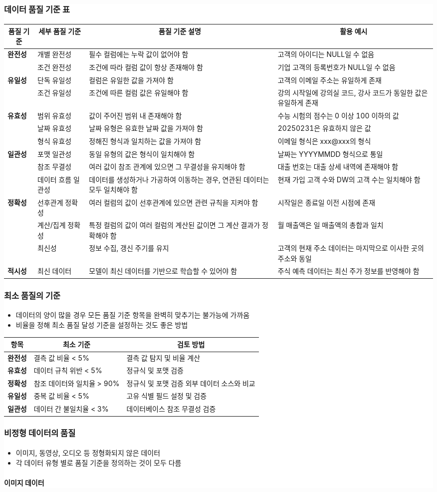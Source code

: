 ### 데이터 품질 기준 표

| 품질 기준 | 세부 품질 기준 | 품질 기준 설명 | 활용 예시 |
| --- | --- | --- | --- |
| **완전성** | 개별 완전성 | 필수 컬럼에는 누락 값이 없어야 함 | 고객의 아이디는 NULL일 수 없음 |
|  | 조건 완전성 | 조건에 따라 컬럼 값이 항상 존재해야 함 | 기업 고객의 등록번호가 NULL일 수 없음 |
| **유일성** | 단독 유일성 | 컬럼은 유일한 값을 가져야 함 | 고객의 이메일 주소는 유일하게 존재 |
|  | 조건 유일성 | 조건에 따른 컬럼 값은 유일해야 함 | 강의 시작일에 강의실 코드, 강사 코드가 동일한 값은 유일하게 존재 |
| **유효성** | 범위 유효성 | 값이 주어진 범위 내 존재해야 함 | 수능 시험의 점수는 0 이상 100 이하의 값 |
|  | 날짜 유효성 | 날짜 유형은 유효한 날짜 값을 가져야 함 | 20250231은 유효하지 않은 값 |
|  | 형식 유효성 | 정해진 형식과 일치하는 값을 가져야 함 | 이메일 형식은 xxx@xxx의 형식 |
| **일관성** | 포맷 일관성 | 동일 유형의 값은 형식이 일치해야 함 | 날짜는 YYYYMMDD 형식으로 통일 |
|  | 참조 무결성 | 여러 값이 참조 관계에 있으면 그 무결성을 유지해야 함 | 대출 번호는 대출 상세 내역에 존재해야 함 |
|  | 데이터 흐름 일관성 | 데이터를 생성하거나 가공하여 이동하는 경우, 연관된 데이터는 모두 일치해야 함 | 현재 가입 고객 수와 DW의 고객 수는 일치해야 함 |
| **정확성** | 선후관계 정확성 | 여러 컬럼의 값이 선후관계에 있으면 관련 규칙을 지켜야 함 | 시작일은 종료일 이전 시점에 존재 |
|  | 계산/집계 정확성 | 특정 컬럼의 값이 여러 컬럼의 계산된 값이면 그 계산 결과가 정확해야 함 | 월 매출액은 일 매출액의 총합과 일치 |
|  | 최신성 | 정보 수집, 갱신 주기를 유지 | 고객의 현재 주소 데이터는 마지막으로 이사한 곳의 주소와 동일 |
| **적시성**      | 최신 데이터            | 모델이 최신 데이터를 기반으로 학습할 수 있어야 함 | 주식 예측 데이터는 최신 주가 정보를 반영해야 함 |

### 최소 품질의 기준

- 데이터의 양이 많을 경우 모든 품질 기준 항목을 완벽히 맞추기는 불가능에 가까움
- 비율을 정해 최소 품질 달성 기준을 설정하는 것도 좋은 방법

| 항목 | 최소 기준 | 검토 방법 |
| --- | --- | --- |
| **완전성** | 결측 값 비율 < 5% | 결측 값 탐지 및 비율 계산 |
| **유효성** | 데이터 규칙 위반 < 5% | 정규식 및 포맷 검증 |
| **정확성** | 참조 데이터와 일치율 > 90% | 정규식 및 포맷 검증 외부 데이터 소스와 비교 |
| **유일성** | 중복 값 비율 < 5% | 고유 식별 필드 설정 및 검증 |
| **일관성** | 데이터 간 불일치율 < 3% | 데이터베이스 참조 무결성 검증 |

### 비정형 데이터의 품질

- 이미지, 동영상, 오디오 등 정형화되지 않은 데이터
- 각 데이터 유형 별로 품질 기준을 정의하는 것이 모두 다름

#### 이미지 데이터
